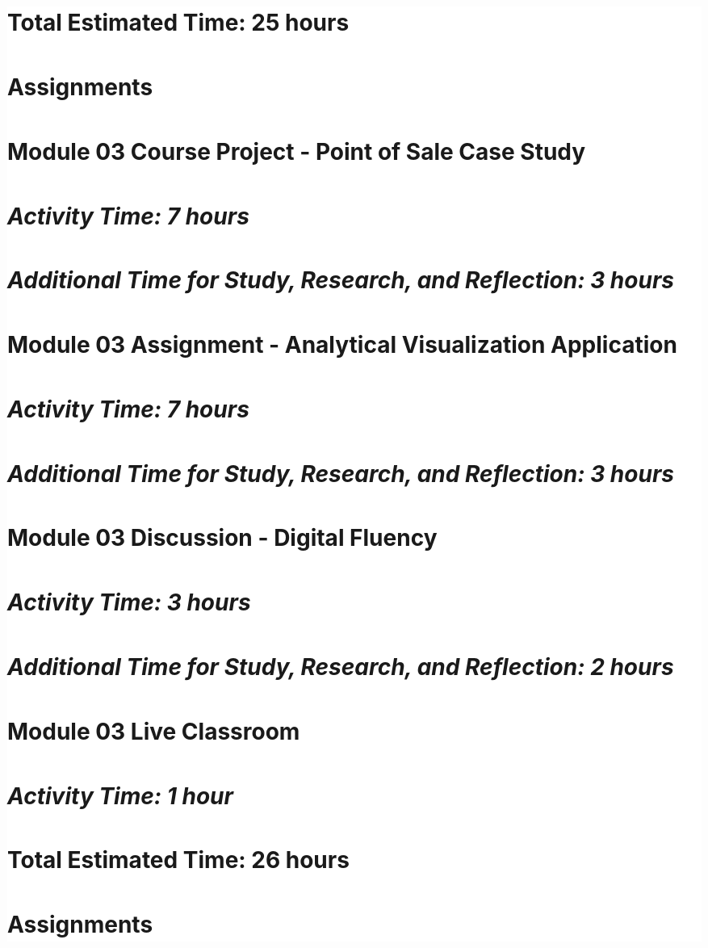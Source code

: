 # **Total Estimated Time: 25 hours**

# Assignments

# **Module 03 Course Project** - Point of Sale Case Study

# _Activity Time: 7 hours_

# _Additional Time for Study, Research, and Reflection: 3 hours_

# **Module 03 Assignment** - Analytical Visualization Application

# _Activity Time: 7 hours_

# _Additional Time for Study, Research, and Reflection: 3 hours_

# **Module 03 Discussion** - Digital Fluency

# _Activity Time: 3 hours_

# _Additional Time for Study, Research, and Reflection: 2 hours_

# **Module 03 Live Classroom**

# _Activity Time: 1 hour_

# **Total Estimated Time: 26 hours**

# Assignments
